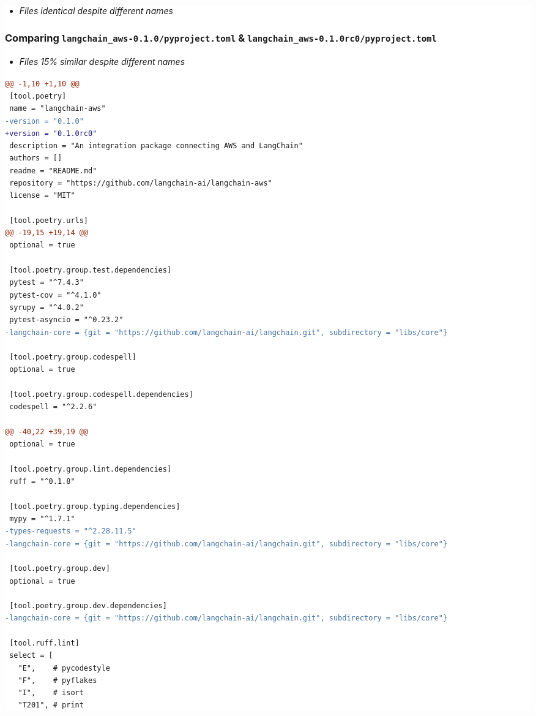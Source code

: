  * *Files identical despite different names*

### Comparing `langchain_aws-0.1.0/pyproject.toml` & `langchain_aws-0.1.0rc0/pyproject.toml`

 * *Files 15% similar despite different names*

```diff
@@ -1,10 +1,10 @@
 [tool.poetry]
 name = "langchain-aws"
-version = "0.1.0"
+version = "0.1.0rc0"
 description = "An integration package connecting AWS and LangChain"
 authors = []
 readme = "README.md"
 repository = "https://github.com/langchain-ai/langchain-aws"
 license = "MIT"
 
 [tool.poetry.urls]
@@ -19,15 +19,14 @@
 optional = true
 
 [tool.poetry.group.test.dependencies]
 pytest = "^7.4.3"
 pytest-cov = "^4.1.0"
 syrupy = "^4.0.2"
 pytest-asyncio = "^0.23.2"
-langchain-core = {git = "https://github.com/langchain-ai/langchain.git", subdirectory = "libs/core"}
 
 [tool.poetry.group.codespell]
 optional = true
 
 [tool.poetry.group.codespell.dependencies]
 codespell = "^2.2.6"
 
@@ -40,22 +39,19 @@
 optional = true
 
 [tool.poetry.group.lint.dependencies]
 ruff = "^0.1.8"
 
 [tool.poetry.group.typing.dependencies]
 mypy = "^1.7.1"
-types-requests = "^2.28.11.5"
-langchain-core = {git = "https://github.com/langchain-ai/langchain.git", subdirectory = "libs/core"}
 
 [tool.poetry.group.dev]
 optional = true
 
 [tool.poetry.group.dev.dependencies]
-langchain-core = {git = "https://github.com/langchain-ai/langchain.git", subdirectory = "libs/core"}
 
 [tool.ruff.lint]
 select = [
   "E",    # pycodestyle
   "F",    # pyflakes
   "I",    # isort
   "T201", # print
```

